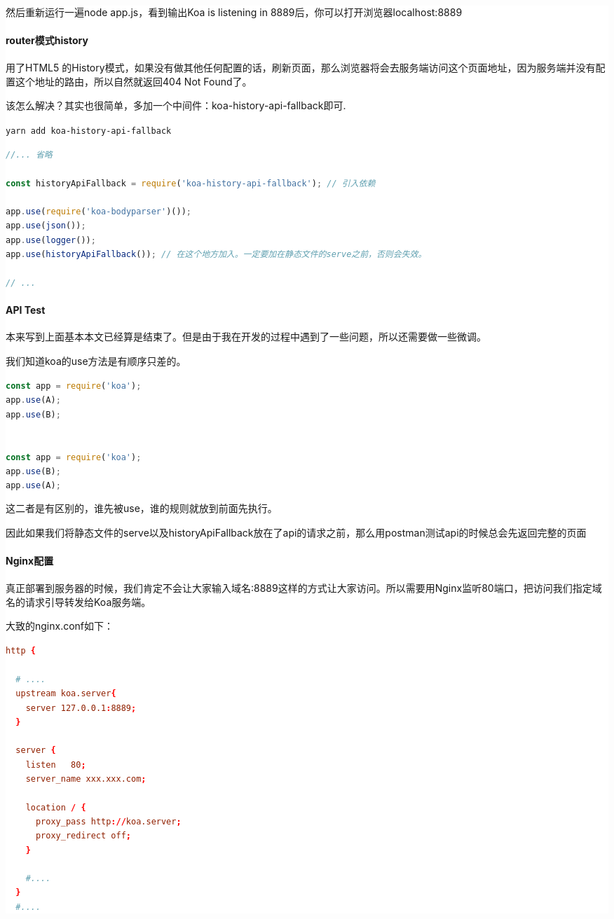 然后重新运行一遍node app.js，看到输出Koa is listening in 8889后，你可以打开浏览器localhost:8889

#### router模式history

用了HTML5 的History模式，如果没有做其他任何配置的话，刷新页面，那么浏览器将会去服务端访问这个页面地址，因为服务端并没有配置这个地址的路由，所以自然就返回404 Not Found了。

该怎么解决？其实也很简单，多加一个中间件：koa-history-api-fallback即可.

`yarn add koa-history-api-fallback`

```js
//... 省略

const historyApiFallback = require('koa-history-api-fallback'); // 引入依赖

app.use(require('koa-bodyparser')());
app.use(json());
app.use(logger());
app.use(historyApiFallback()); // 在这个地方加入。一定要加在静态文件的serve之前，否则会失效。

// ...
```

#### API Test

本来写到上面基本本文已经算是结束了。但是由于我在开发的过程中遇到了一些问题，所以还需要做一些微调。

我们知道koa的use方法是有顺序只差的。


```js
const app = require('koa');
app.use(A);
app.use(B);


const app = require('koa');
app.use(B);
app.use(A);
```

这二者是有区别的，谁先被use，谁的规则就放到前面先执行。

因此如果我们将静态文件的serve以及historyApiFallback放在了api的请求之前，那么用postman测试api的时候总会先返回完整的页面

#### Nginx配置

真正部署到服务器的时候，我们肯定不会让大家输入域名:8889这样的方式让大家访问。所以需要用Nginx监听80端口，把访问我们指定域名的请求引导转发给Koa服务端。

大致的nginx.conf如下：

```conf
http {

  # ....
  upstream koa.server{
    server 127.0.0.1:8889;
  }

  server {
    listen   80;
    server_name xxx.xxx.com;

    location / {
      proxy_pass http://koa.server;
      proxy_redirect off;
    }

    #....
  }
  #....
```